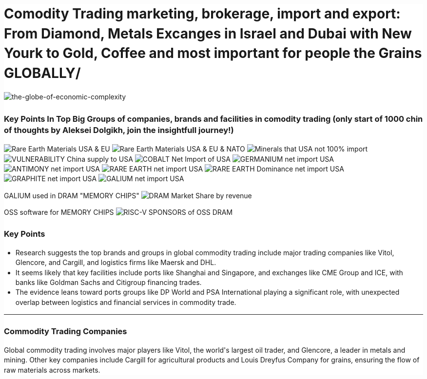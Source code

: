 # Comodity Trading marketing, brokerage, import and export: From Diamond, Metals Excanges in Israel and Dubai with New Yourk to Gold, Coffee and most important for people the Grains GLOBALLY/

<img width="1677" alt="the-globe-of-economic-complexity" src="https://github.com/user-attachments/assets/ab7b25ba-681b-45ef-83bb-0e071b198f69" />



### Key Points In Top Big Groups of companies, brands and facilities in comodity trading (only start of 1000 chin of thoughts by Aleksei Dolgikh, join the insightfull journey!)

![Rare Earth Materials USA & EU](https://github.com/user-attachments/assets/a51c01e8-7446-4277-a6a7-e02a0a9c3bc4)
![Rare Earth Materials USA & EU & NATO](https://github.com/user-attachments/assets/52889088-0f0e-4851-bc05-2b293b637f9a)
![Minerals that USA not 100% import](https://github.com/user-attachments/assets/da670bc0-8960-4c9c-9c17-5c4cce136708)
![VULNERABILITY China supply to USA](https://github.com/user-attachments/assets/df6fb54a-b051-4463-a52d-7f2b5fb1b765)
![COBALT Net Import of USA](https://github.com/user-attachments/assets/1b40ddcd-de60-4313-921b-205aa4b2a90e)
![GERMANIUM net import USA](https://github.com/user-attachments/assets/b6ffb073-a15a-4bc1-8d73-91dd35d5d062)
![ANTIMONY net import USA](https://github.com/user-attachments/assets/02b28d4f-5613-4de3-8619-a2dfaa8fd3f6)
![RARE EARTH net import USA](https://github.com/user-attachments/assets/f12a6be6-8c75-4c4e-84b3-88af0ef7d1ef)
![RARE EARTH Dominance net import USA](https://github.com/user-attachments/assets/f598634d-f4a0-4fbf-ac3c-3bee4f9fee45)
![GRAPHITE net import USA](https://github.com/user-attachments/assets/f7fac5ac-55f2-460c-8531-a3183d353c79)
![GALIUM net import USA](https://github.com/user-attachments/assets/a703c1f2-02d0-42e5-acaf-835036ee58e9)


GALIUM used in DRAM "MEMORY CHIPS"
![DRAM Market Share by revenue](https://github.com/user-attachments/assets/a5a216c7-8453-4aee-9e76-974eb7320a37)

OSS software for MEMORY CHIPS
![RISC-V SPONSORS of OSS DRAM](https://github.com/user-attachments/assets/1054fff8-95b5-432d-b2bd-19efa2d31a2a)




### Key Points
- Research suggests the top brands and groups in global commodity trading include major trading companies like Vitol, Glencore, and Cargill, and logistics firms like Maersk and DHL.
- It seems likely that key facilities include ports like Shanghai and Singapore, and exchanges like CME Group and ICE, with banks like Goldman Sachs and Citigroup financing trades.
- The evidence leans toward ports groups like DP World and PSA International playing a significant role, with unexpected overlap between logistics and financial services in commodity trade.

---

### Commodity Trading Companies
Global commodity trading involves major players like Vitol, the world's largest oil trader, and Glencore, a leader in metals and mining. Other key companies include Cargill for agricultural products and Louis Dreyfus Company for grains, ensuring the flow of raw materials across markets.
